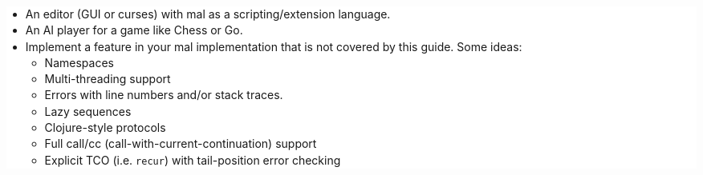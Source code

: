   * An editor (GUI or curses) with mal as a scripting/extension
    language.
  * An AI player for a game like Chess or Go.
* Implement a feature in your mal implementation that is not covered
  by this guide. Some ideas:
  * Namespaces
  * Multi-threading support
  * Errors with line numbers and/or stack traces.
  * Lazy sequences
  * Clojure-style protocols
  * Full call/cc (call-with-current-continuation) support
  * Explicit TCO (i.e. `recur`) with tail-position error checking
